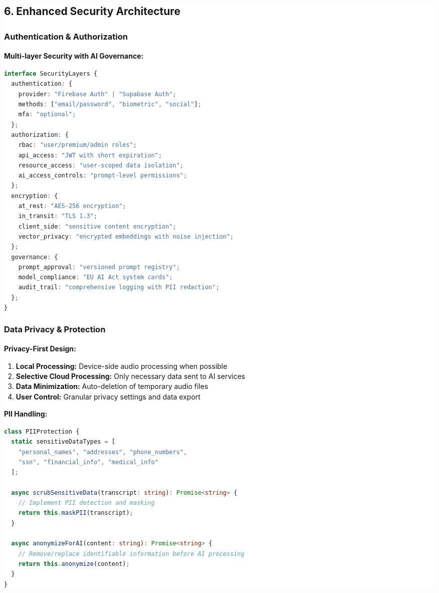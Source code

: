 ## 6. Enhanced Security Architecture

### Authentication & Authorization

**Multi-layer Security with AI Governance:**
```typescript
interface SecurityLayers {
  authentication: {
    provider: "Firebase Auth" | "Supabase Auth";
    methods: ["email/password", "biometric", "social"];
    mfa: "optional";
  };
  authorization: {
    rbac: "user/premium/admin roles";
    api_access: "JWT with short expiration";
    resource_access: "user-scoped data isolation";
    ai_access_controls: "prompt-level permissions";
  };
  encryption: {
    at_rest: "AES-256 encryption";
    in_transit: "TLS 1.3";
    client_side: "sensitive content encryption";
    vector_privacy: "encrypted embeddings with noise injection";
  };
  governance: {
    prompt_approval: "versioned prompt registry";
    model_compliance: "EU AI Act system cards";
    audit_trail: "comprehensive logging with PII redaction";
  };
}
```

### Data Privacy & Protection

**Privacy-First Design:**
1. **Local Processing:** Device-side audio processing when possible
2. **Selective Cloud Processing:** Only necessary data sent to AI services
3. **Data Minimization:** Auto-deletion of temporary audio files
4. **User Control:** Granular privacy settings and data export

**PII Handling:**
```typescript
class PIIProtection {
  static sensitiveDataTypes = [
    "personal_names", "addresses", "phone_numbers", 
    "ssn", "financial_info", "medical_info"
  ];
  
  async scrubSensitiveData(transcript: string): Promise<string> {
    // Implement PII detection and masking
    return this.maskPII(transcript);
  }
  
  async anonymizeForAI(content: string): Promise<string> {
    // Remove/replace identifiable information before AI processing
    return this.anonymize(content);
  }
}
```
